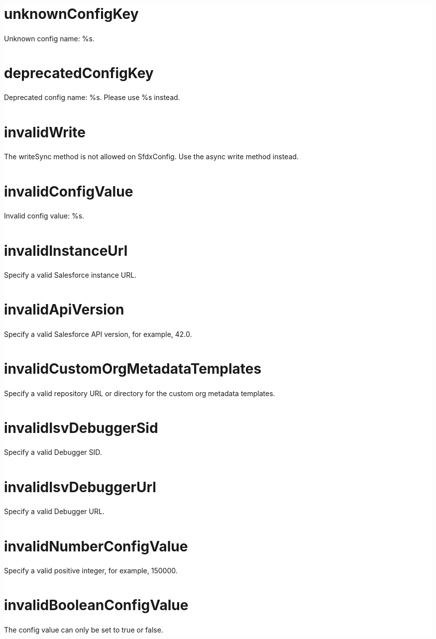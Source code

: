 # unknownConfigKey

Unknown config name: %s.

# deprecatedConfigKey

Deprecated config name: %s. Please use %s instead.

# invalidWrite

The writeSync method is not allowed on SfdxConfig. Use the async write method instead.

# invalidConfigValue

Invalid config value: %s.

# invalidInstanceUrl

Specify a valid Salesforce instance URL.

# invalidApiVersion

Specify a valid Salesforce API version, for example, 42.0.

# invalidCustomOrgMetadataTemplates

Specify a valid repository URL or directory for the custom org metadata templates.

# invalidIsvDebuggerSid

Specify a valid Debugger SID.

# invalidIsvDebuggerUrl

Specify a valid Debugger URL.

# invalidNumberConfigValue

Specify a valid positive integer, for example, 150000.

# invalidBooleanConfigValue

The config value can only be set to true or false.
